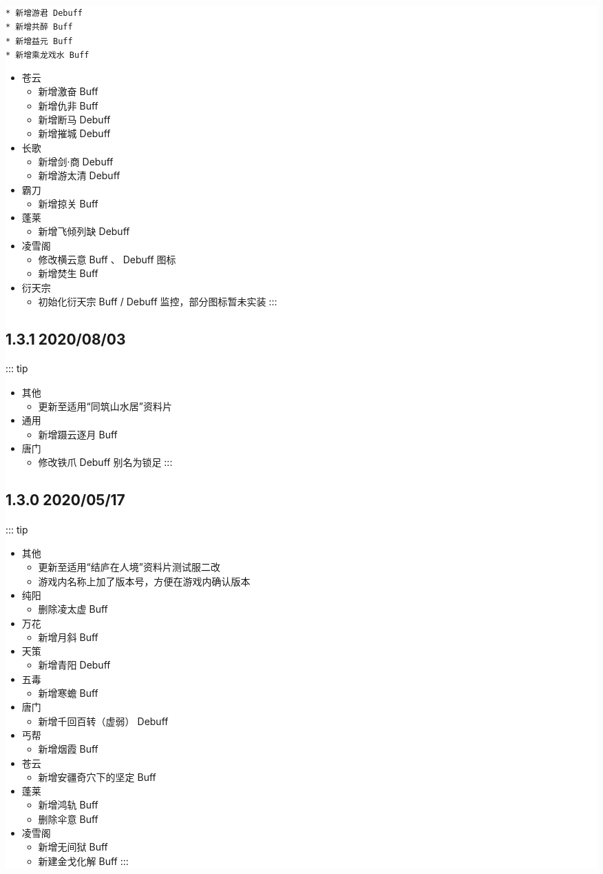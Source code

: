 	* 新增游君 Debuff 
	* 新增共醉 Buff 
	* 新增益元 Buff 
	* 新增乘龙戏水 Buff 
* 苍云
	* 新增激奋 Buff 
	* 新增仇非 Buff 
	* 新增断马 Debuff 
	* 新增摧城 Debuff 
* 长歌
	* 新增剑·商 Debuff 
	* 新增游太清 Debuff 
* 霸刀
	* 新增掠关 Buff 
* 蓬莱
	* 新增飞倾列缺 Debuff 
* 凌雪阁
	* 修改横云意 Buff 、 Debuff 图标
	* 新增焚生 Buff 
* 衍天宗
	* 初始化衍天宗 Buff / Debuff 监控，部分图标暂未实装
:::

## 1.3.1 2020/08/03
::: tip
* 其他
	* 更新至适用“同筑山水居”资料片
* 通用
	* 新增蹑云逐月 Buff 
* 唐门
	* 修改铁爪 Debuff 别名为锁足
:::

## 1.3.0 2020/05/17
::: tip
* 其他
	* 更新至适用“结庐在人境”资料片测试服二改
	* 游戏内名称上加了版本号，方便在游戏内确认版本
* 纯阳
	* 删除凌太虚 Buff 
* 万花
	* 新增月斜 Buff 
* 天策
	* 新增青阳 Debuff 
* 五毒
	* 新增寒蟾 Buff 
* 唐门
	* 新增千回百转（虚弱） Debuff 
* 丐帮
	* 新增烟霞 Buff 
* 苍云
	* 新增安疆奇穴下的坚定 Buff 
* 蓬莱
	* 新增鸿轨 Buff 
	* 删除伞意 Buff 
* 凌雪阁
	* 新增无间狱 Buff 
	* 新建金戈化解 Buff 
:::
